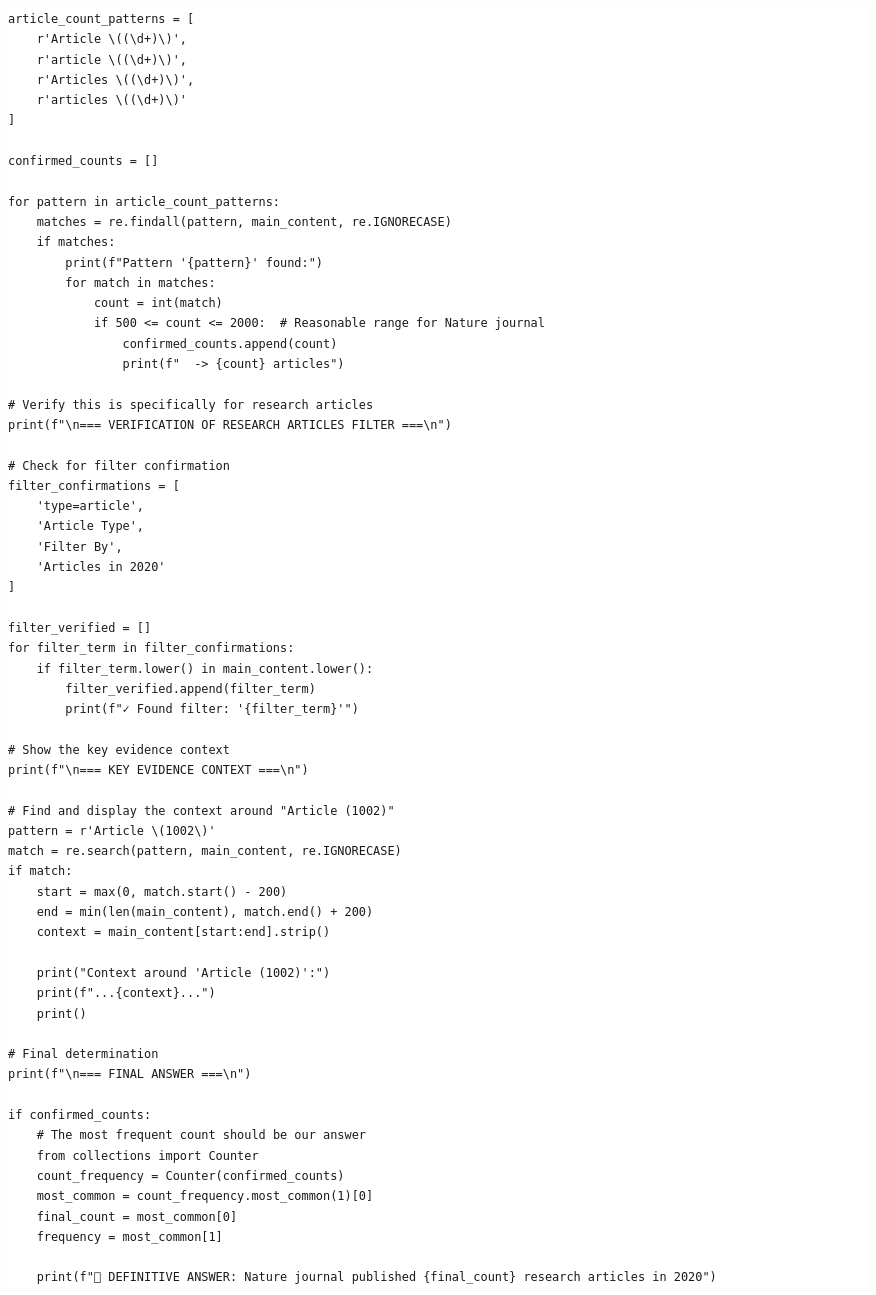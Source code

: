 ```
article_count_patterns = [
    r'Article \((\d+)\)',
    r'article \((\d+)\)',
    r'Articles \((\d+)\)',
    r'articles \((\d+)\)'
]

confirmed_counts = []

for pattern in article_count_patterns:
    matches = re.findall(pattern, main_content, re.IGNORECASE)
    if matches:
        print(f"Pattern '{pattern}' found:")
        for match in matches:
            count = int(match)
            if 500 <= count <= 2000:  # Reasonable range for Nature journal
                confirmed_counts.append(count)
                print(f"  -> {count} articles")

# Verify this is specifically for research articles
print(f"\n=== VERIFICATION OF RESEARCH ARTICLES FILTER ===\n")

# Check for filter confirmation
filter_confirmations = [
    'type=article',
    'Article Type',
    'Filter By',
    'Articles in 2020'
]

filter_verified = []
for filter_term in filter_confirmations:
    if filter_term.lower() in main_content.lower():
        filter_verified.append(filter_term)
        print(f"✓ Found filter: '{filter_term}'")

# Show the key evidence context
print(f"\n=== KEY EVIDENCE CONTEXT ===\n")

# Find and display the context around "Article (1002)"
pattern = r'Article \(1002\)'
match = re.search(pattern, main_content, re.IGNORECASE)
if match:
    start = max(0, match.start() - 200)
    end = min(len(main_content), match.end() + 200)
    context = main_content[start:end].strip()
    
    print("Context around 'Article (1002)':")
    print(f"...{context}...")
    print()

# Final determination
print(f"\n=== FINAL ANSWER ===\n")

if confirmed_counts:
    # The most frequent count should be our answer
    from collections import Counter
    count_frequency = Counter(confirmed_counts)
    most_common = count_frequency.most_common(1)[0]
    final_count = most_common[0]
    frequency = most_common[1]
    
    print(f"🎯 DEFINITIVE ANSWER: Nature journal published {final_count} research articles in 2020")
```
